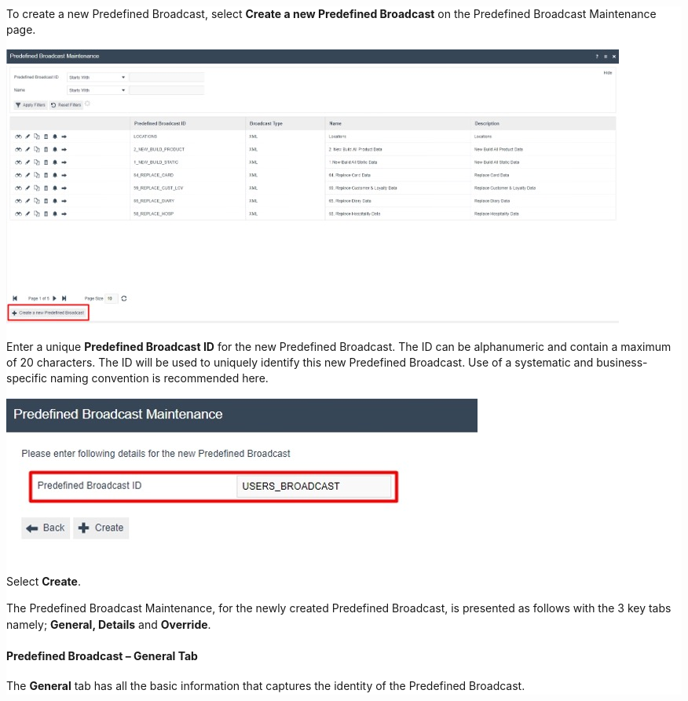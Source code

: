 To create a new Predefined Broadcast, select **Create a new Predefined Broadcast** on the Predefined Broadcast Maintenance page.
 
  ![Picure57](./broadc/media/Picture57.jpg)
  
Enter a unique **Predefined Broadcast ID** for the new Predefined Broadcast. The ID can be alphanumeric and contain a maximum of 20 characters. The ID will be used to uniquely identify this new Predefined Broadcast. Use of a systematic and business-specific naming convention is recommended here.
 
 ![Picure58](./broadc/media/Picture58.jpg)
 
 Select **Create**.
 
The Predefined Broadcast Maintenance, for the newly created Predefined Broadcast, is presented as follows with the 3 key tabs namely; **General, Details** and **Override**. 

#### Predefined Broadcast – General Tab
The **General** tab has all the basic information that captures the identity of the Predefined Broadcast.
 